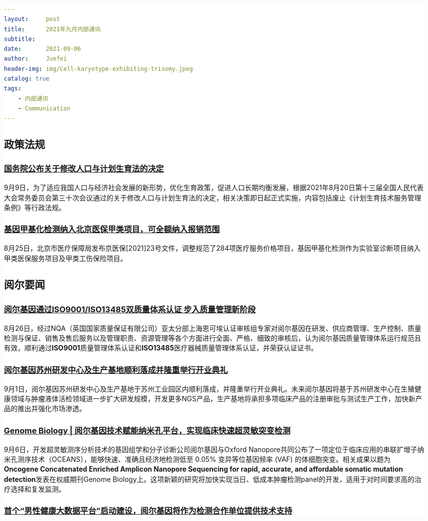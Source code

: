 ```yaml
---
layout:     post
title:      2021年九月内部通讯
subtitle:   
date:       2021-09-06
author:     Juefei
header-img: img/Cell-karyotype-exhibiting-trisomy.jpeg
catalog: true
tags:
    - 内部通讯
    - Communication
---
```


## 政策法规

### [国务院公布关于修改人口与计划生育法的决定](https://mp.weixin.qq.com/s/Rwu5o_vCXHPooZWZyo4wRA)

9月9日，为了适应我国人口与经济社会发展的新形势，优化生育政策，促进人口长期均衡发展，根据2021年8月20日第十三届全国人民代表大会常务委员会第三十次会议通过的关于修改人口与计划生育法的决定，相关决策即日起正式实施，内容包括废止《计划生育技术服务管理条例》等行政法规。

### [基因甲基化检测纳入北京医保甲类项目，可全额纳入报销范围](https://mp.weixin.qq.com/s/UrWIaoyvlFrrWdcSGkM3SA)
8月25日，北京市医疗保障局发布京医保[2021]23号文件，调整规范了284项医疗服务价格项目，基因甲基化检测作为实验室诊断项目纳入甲类医保服务项目及甲类工伤保险项目。

## 阅尔要闻

### [阅尔基因通过ISO9001/ISO13485双质量体系认证 步入质量管理新阶段](https://mp.weixin.qq.com/s/yn1t-WIrQ6QpsjIC4tv87Q)

8月26日，经过NQA（英国国家质量保证有限公司）亚太分部上海恩可埃认证审核组专家对阅尔基因在研发、供应商管理、生产控制、质量检测与保证、销售及售后服务以及管理职责、资源管理等各个方面进行全面、严格、细致的审核后，认为阅尔基因质量管理体系运行规范且有效，顺利通过**ISO9001**质量管理体系认证和**ISO13485**医疗器械质量管理体系认证，并荣获认证证书。

### [阅尔基因苏州研发中心及生产基地顺利落成并隆重举行开业典礼](https://mp.weixin.qq.com/s/jOaYY_TfOvmCLkzcXwWZ_w)

9月1日，阅尔基因苏州研发中心及生产基地于苏州工业园区内顺利落成，并隆重举行开业典礼。未来阅尔基因将基于苏州研发中心在生殖健康领域与肿瘤液体活检领域进一步扩大研发规模，开发更多NGS产品，生产基地将承担多项临床产品的注册审批与测试生产工作，加快新产品的推出并强化市场渗透。

### [Genome Biology | 阅尔基因技术赋能纳米孔平台，实现临床快速超灵敏突变检测](https://mp.weixin.qq.com/s/wiFO2WEP_jRNbytsvxVwUg)

9月6日，开发超灵敏测序分析技术的基因组学和分子诊断公司阅尔基因与Oxford Nanopore共同公布了一项定位于临床应用的串联扩增子纳米孔测序技术（OCEANS），能够快速、准确且经济地检测低至 0.05% 变异等位基因频率 (VAF) 的体细胞突变。相关成果以题为**Oncogene Concatenated Enriched Amplicon Nanopore Sequencing for rapid, accurate, and affordable somatic mutation detection**发表在权威期刊Genome Biology上。这项新颖的研究将加快实现当日、低成本肿瘤检测panel的开发，适用于对时间要求高的治疗选择和复发监测。

### [首个“男性健康大数据平台”启动建设，阅尔基因将作为检测合作单位提供技术支持](https://mp.weixin.qq.com/s/u_m12fHV08omcHuQ97bbsg)
